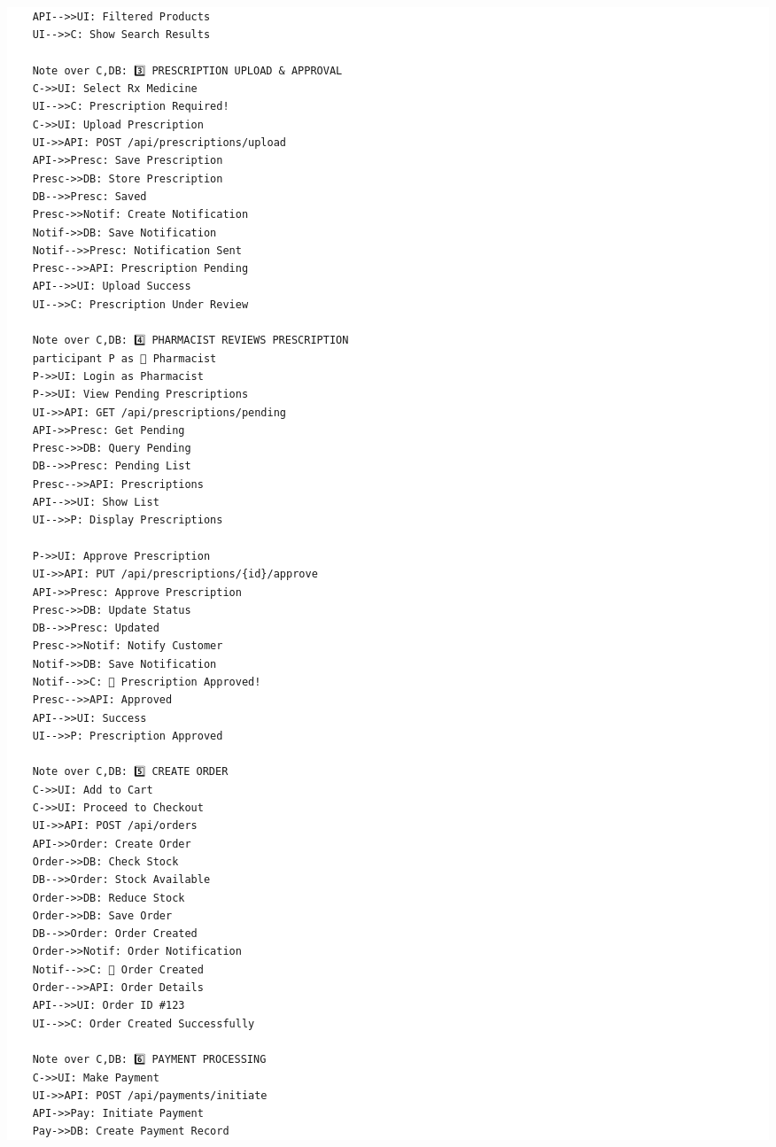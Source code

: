 ```mermaid
    API-->>UI: Filtered Products
    UI-->>C: Show Search Results
    
    Note over C,DB: 3️⃣ PRESCRIPTION UPLOAD & APPROVAL
    C->>UI: Select Rx Medicine
    UI-->>C: Prescription Required!
    C->>UI: Upload Prescription
    UI->>API: POST /api/prescriptions/upload
    API->>Presc: Save Prescription
    Presc->>DB: Store Prescription
    DB-->>Presc: Saved
    Presc->>Notif: Create Notification
    Notif->>DB: Save Notification
    Notif-->>Presc: Notification Sent
    Presc-->>API: Prescription Pending
    API-->>UI: Upload Success
    UI-->>C: Prescription Under Review
    
    Note over C,DB: 4️⃣ PHARMACIST REVIEWS PRESCRIPTION
    participant P as 💊 Pharmacist
    P->>UI: Login as Pharmacist
    P->>UI: View Pending Prescriptions
    UI->>API: GET /api/prescriptions/pending
    API->>Presc: Get Pending
    Presc->>DB: Query Pending
    DB-->>Presc: Pending List
    Presc-->>API: Prescriptions
    API-->>UI: Show List
    UI-->>P: Display Prescriptions
    
    P->>UI: Approve Prescription
    UI->>API: PUT /api/prescriptions/{id}/approve
    API->>Presc: Approve Prescription
    Presc->>DB: Update Status
    DB-->>Presc: Updated
    Presc->>Notif: Notify Customer
    Notif->>DB: Save Notification
    Notif-->>C: 📧 Prescription Approved!
    Presc-->>API: Approved
    API-->>UI: Success
    UI-->>P: Prescription Approved
    
    Note over C,DB: 5️⃣ CREATE ORDER
    C->>UI: Add to Cart
    C->>UI: Proceed to Checkout
    UI->>API: POST /api/orders
    API->>Order: Create Order
    Order->>DB: Check Stock
    DB-->>Order: Stock Available
    Order->>DB: Reduce Stock
    Order->>DB: Save Order
    DB-->>Order: Order Created
    Order->>Notif: Order Notification
    Notif-->>C: 📧 Order Created
    Order-->>API: Order Details
    API-->>UI: Order ID #123
    UI-->>C: Order Created Successfully
    
    Note over C,DB: 6️⃣ PAYMENT PROCESSING
    C->>UI: Make Payment
    UI->>API: POST /api/payments/initiate
    API->>Pay: Initiate Payment
    Pay->>DB: Create Payment Record
```